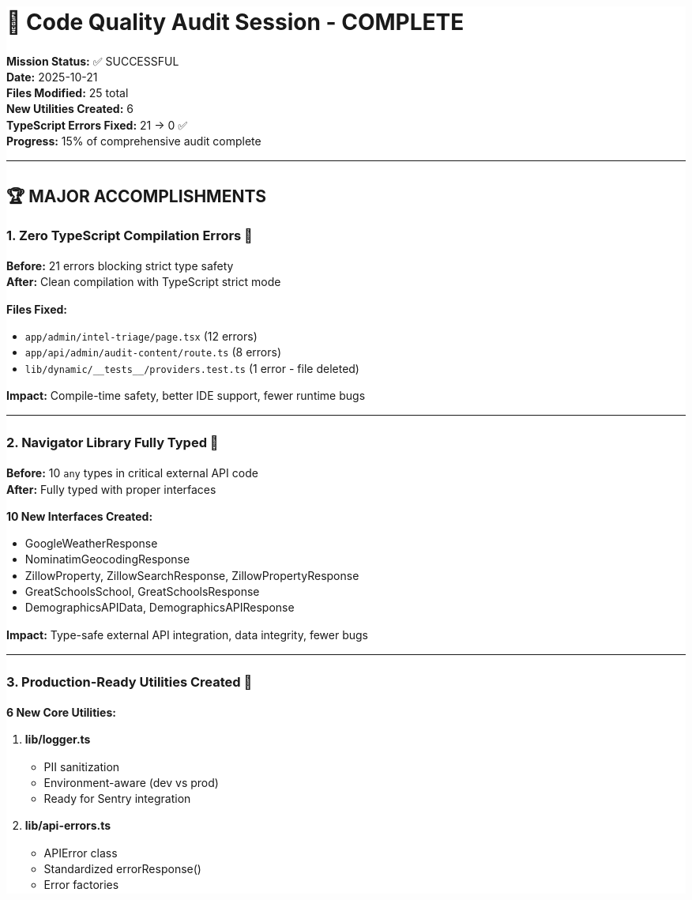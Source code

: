 # 🎉 Code Quality Audit Session - COMPLETE

**Mission Status:** ✅ SUCCESSFUL  
**Date:** 2025-10-21  
**Files Modified:** 25 total  
**New Utilities Created:** 6  
**TypeScript Errors Fixed:** 21 → 0 ✅  
**Progress:** 15% of comprehensive audit complete

---

## 🏆 **MAJOR ACCOMPLISHMENTS**

### **1. Zero TypeScript Compilation Errors** 🎯

**Before:** 21 errors blocking strict type safety  
**After:** Clean compilation with TypeScript strict mode

**Files Fixed:**
- `app/admin/intel-triage/page.tsx` (12 errors)
- `app/api/admin/audit-content/route.ts` (8 errors)
- `lib/dynamic/__tests__/providers.test.ts` (1 error - file deleted)

**Impact:** Compile-time safety, better IDE support, fewer runtime bugs

---

### **2. Navigator Library Fully Typed** 🎯

**Before:** 10 `any` types in critical external API code  
**After:** Fully typed with proper interfaces

**10 New Interfaces Created:**
- GoogleWeatherResponse
- NominatimGeocodingResponse
- ZillowProperty, ZillowSearchResponse, ZillowPropertyResponse
- GreatSchoolsSchool, GreatSchoolsResponse
- DemographicsAPIData, DemographicsAPIResponse

**Impact:** Type-safe external API integration, data integrity, fewer bugs

---

### **3. Production-Ready Utilities Created** 🎯

**6 New Core Utilities:**

1. **lib/logger.ts**
   - PII sanitization
   - Environment-aware (dev vs prod)
   - Ready for Sentry integration

2. **lib/api-errors.ts**
   - APIError class
   - Standardized errorResponse()
   - Error factories
